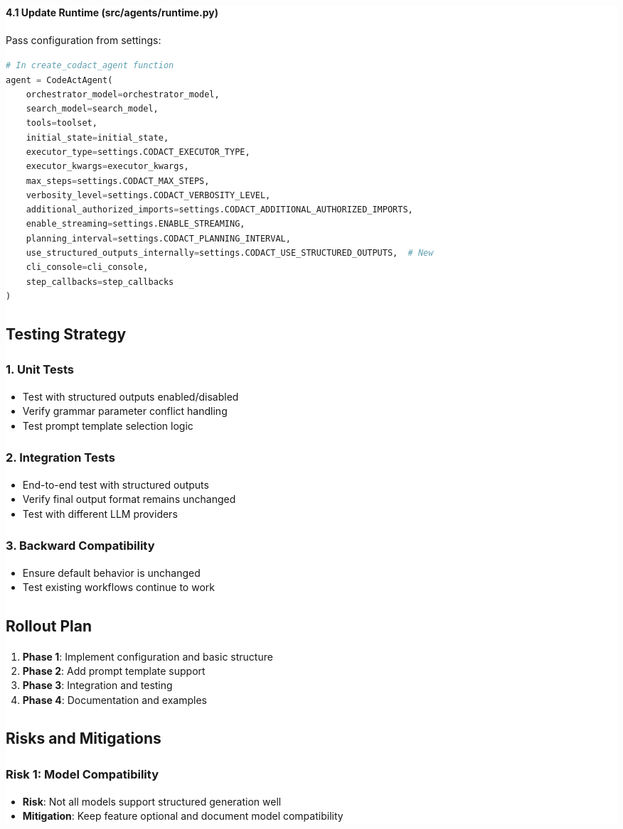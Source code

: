 #### 4.1 Update Runtime (src/agents/runtime.py)
Pass configuration from settings:
```python
# In create_codact_agent function
agent = CodeActAgent(
    orchestrator_model=orchestrator_model,
    search_model=search_model,
    tools=toolset,
    initial_state=initial_state,
    executor_type=settings.CODACT_EXECUTOR_TYPE,
    executor_kwargs=executor_kwargs,
    max_steps=settings.CODACT_MAX_STEPS,
    verbosity_level=settings.CODACT_VERBOSITY_LEVEL,
    additional_authorized_imports=settings.CODACT_ADDITIONAL_AUTHORIZED_IMPORTS,
    enable_streaming=settings.ENABLE_STREAMING,
    planning_interval=settings.CODACT_PLANNING_INTERVAL,
    use_structured_outputs_internally=settings.CODACT_USE_STRUCTURED_OUTPUTS,  # New
    cli_console=cli_console,
    step_callbacks=step_callbacks
)
```

## Testing Strategy

### 1. Unit Tests
- Test with structured outputs enabled/disabled
- Verify grammar parameter conflict handling
- Test prompt template selection logic

### 2. Integration Tests
- End-to-end test with structured outputs
- Verify final output format remains unchanged
- Test with different LLM providers

### 3. Backward Compatibility
- Ensure default behavior is unchanged
- Test existing workflows continue to work

## Rollout Plan

1. **Phase 1**: Implement configuration and basic structure
2. **Phase 2**: Add prompt template support
3. **Phase 3**: Integration and testing
4. **Phase 4**: Documentation and examples

## Risks and Mitigations

### Risk 1: Model Compatibility
- **Risk**: Not all models support structured generation well
- **Mitigation**: Keep feature optional and document model compatibility
